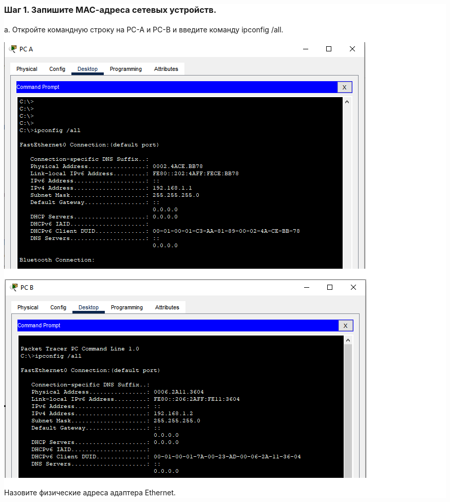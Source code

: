 ### Шаг 1. Запишите МАС-адреса сетевых устройств.

   a. Откройте командную строку на PC-A и PC-B и введите команду ipconfig /all.

![](https://github.com/pogodin2004/otusNetwork/blob/main/dz02/images/pc_a_ipconfig.png)

![](https://github.com/pogodin2004/otusNetwork/blob/main/dz02/images/pc_b_ipconfig.png)

   Назовите физические адреса адаптера Ethernet.
